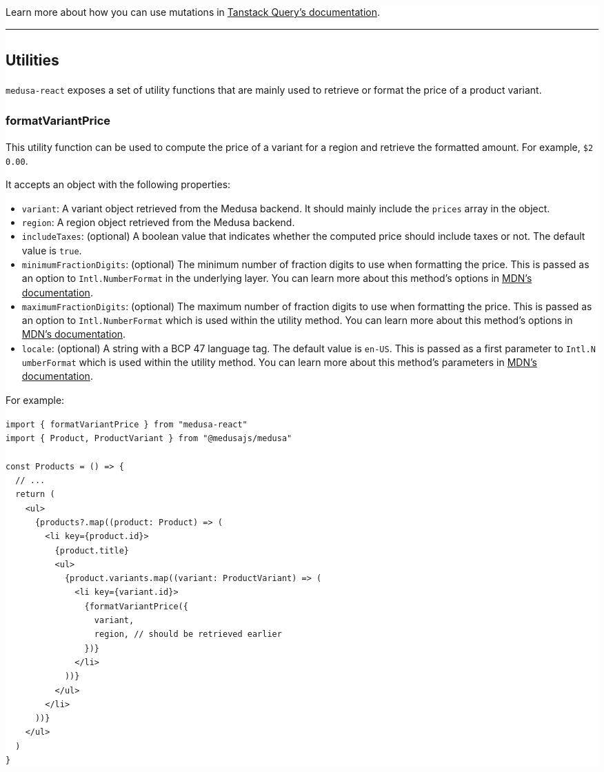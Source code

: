 Learn more about how you can use mutations in [Tanstack Query’s documentation](https://tanstack.com/query/v4/docs/react/guides/mutations).

---

## Utilities

`medusa-react` exposes a set of utility functions that are mainly used to retrieve or format the price of a product variant.

### formatVariantPrice

This utility function can be used to compute the price of a variant for a region and retrieve the formatted amount. For example, `$20.00`.

It accepts an object with the following properties:

- `variant`: A variant object retrieved from the Medusa backend. It should mainly include the `prices` array in the object.
- `region`: A region object retrieved from the Medusa backend.
- `includeTaxes`: (optional) A boolean value that indicates whether the computed price should include taxes or not. The default value is `true`.
- `minimumFractionDigits`: (optional) The minimum number of fraction digits to use when formatting the price. This is passed as an option to `Intl.NumberFormat` in the underlying layer. You can learn more about this method’s options in [MDN’s documentation](https://developer.mozilla.org/en-US/docs/Web/JavaScript/Reference/Global_Objects/Intl/NumberFormat/NumberFormat#parameters).
- `maximumFractionDigits`: (optional) The maximum number of fraction digits to use when formatting the price. This is passed as an option to `Intl.NumberFormat` which is used within the utility method. You can learn more about this method’s options in [MDN’s documentation](https://developer.mozilla.org/en-US/docs/Web/JavaScript/Reference/Global_Objects/Intl/NumberFormat/NumberFormat#parameters).
- `locale`: (optional) A string with a BCP 47 language tag. The default value is `en-US`. This is passed as a first parameter to `Intl.NumberFormat` which is used within the utility method. You can learn more about this method’s parameters in [MDN’s documentation](https://developer.mozilla.org/en-US/docs/Web/JavaScript/Reference/Global_Objects/Intl/NumberFormat/NumberFormat#parameters).

For example:

```tsx title=src/Products.ts
import { formatVariantPrice } from "medusa-react"
import { Product, ProductVariant } from "@medusajs/medusa"

const Products = () => {
  // ...
  return (
    <ul>
      {products?.map((product: Product) => (
        <li key={product.id}>
          {product.title}
          <ul>
            {product.variants.map((variant: ProductVariant) => (
              <li key={variant.id}>
                {formatVariantPrice({
                  variant,
                  region, // should be retrieved earlier
                })}
              </li>
            ))}
          </ul>
        </li>
      ))}
    </ul>
  )
}
```
